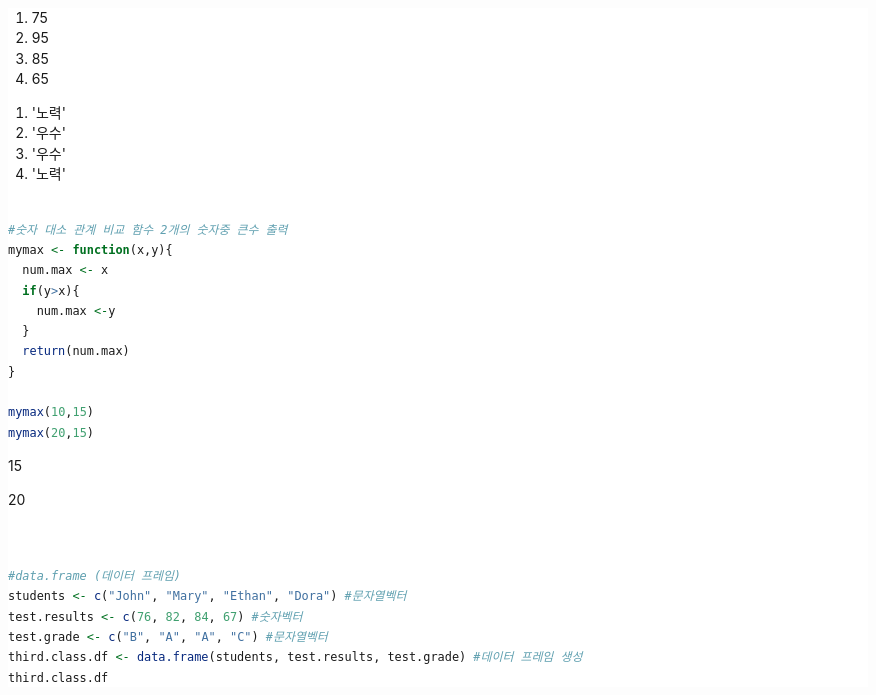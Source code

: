 
<ol class=list-inline>
	<li>75</li>
	<li>95</li>
	<li>85</li>
	<li>65</li>
</ol>




<ol class=list-inline>
	<li>'노력'</li>
	<li>'우수'</li>
	<li>'우수'</li>
	<li>'노력'</li>
</ol>




```R

#숫자 대소 관계 비교 함수 2개의 숫자중 큰수 출력
mymax <- function(x,y){
  num.max <- x
  if(y>x){
    num.max <-y
  }
  return(num.max)
}

mymax(10,15)
mymax(20,15)


```


15



20



```R


#data.frame (데이터 프레임)
students <- c("John", "Mary", "Ethan", "Dora") #문자열벡터 
test.results <- c(76, 82, 84, 67) #숫자벡터
test.grade <- c("B", "A", "A", "C") #문자열벡터
third.class.df <- data.frame(students, test.results, test.grade) #데이터 프레임 생성
third.class.df

```

